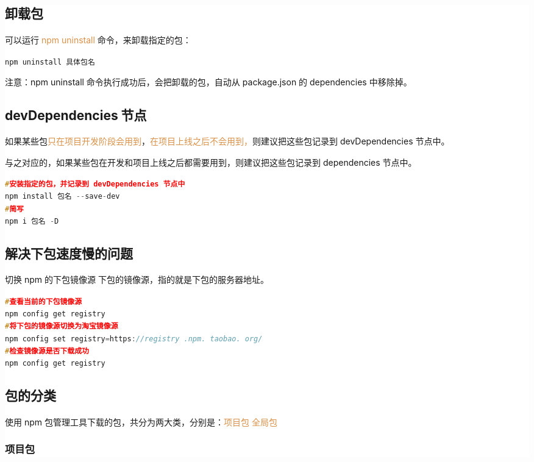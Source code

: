 

## 卸载包

可以运行<font color='#DA924A'> npm uninstall</font> 命令，来卸载指定的包：

```c
npm uninstall 具体包名
```



注意：npm uninstall 命令执行成功后，会把卸载的包，自动从 package.json 的 dependencies 中移除掉。





## devDependencies 节点

如果某些包<font color='#DA924A'>只在项目开发阶段会用到</font>，<font color='#DA924A'>在项目上线之后不会用到，</font>则建议把这些包记录到 devDependencies 节点中。 

与之对应的，如果某些包在开发和项目上线之后都需要用到，则建议把这些包记录到 dependencies 节点中。

```c
#安装指定的包，并记录到 devDependencies 节点中
npm install 包名 --save-dev
#简写
npm i 包名 -D
```





##  解决下包速度慢的问题



切换 npm 的下包镜像源 下包的镜像源，指的就是下包的服务器地址。

```c
#查看当前的下包镜像源
npm config get registry 
#将下包的镜像源切换为淘宝镜像源
npm config set registry=https://registry .npm. taobao. org/
#检查镜像源是否下载成功
npm config get registry 
```





##  包的分类

使用 npm 包管理工具下载的包，共分为两大类，分别是：<font color='#DA924A'>项目包 全局包</font>



### 项目包
